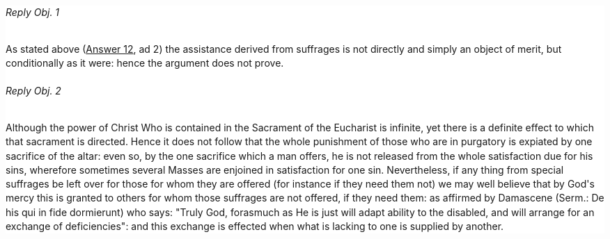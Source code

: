 ###### Reply Obj. 1
As stated above ([Answer 12](#12.%20Whether%20suffrages%20offered%20for%20one%20deceased%20person%20profit%20the%20person%20for%20whom%20they%20are%20offered%20more%20than%20others?%20), ad 2) the assistance derived from suffrages is not directly and simply an object of merit, but conditionally as it were: hence the argument does not prove.  

###### Reply Obj. 2
Although the power of Christ Who is contained in the Sacrament of the Eucharist is infinite, yet there is a definite effect to which that sacrament is directed. Hence it does not follow that the whole punishment of those who are in purgatory is expiated by one sacrifice of the altar: even so, by the one sacrifice which a man offers, he is not released from the whole satisfaction due for his sins, wherefore sometimes several Masses are enjoined in satisfaction for one sin. Nevertheless, if any thing from special suffrages be left over for those for whom they are offered (for instance if they need them not) we may well believe that by God's mercy this is granted to others for whom those suffrages are not offered, if they need them: as affirmed by Damascene (Serm.: De his qui in fide dormierunt) who says: "Truly God, forasmuch as He is just will adapt ability to the disabled, and will arrange for an exchange of deficiencies": and this exchange is effected when what is lacking to one is supplied by another.